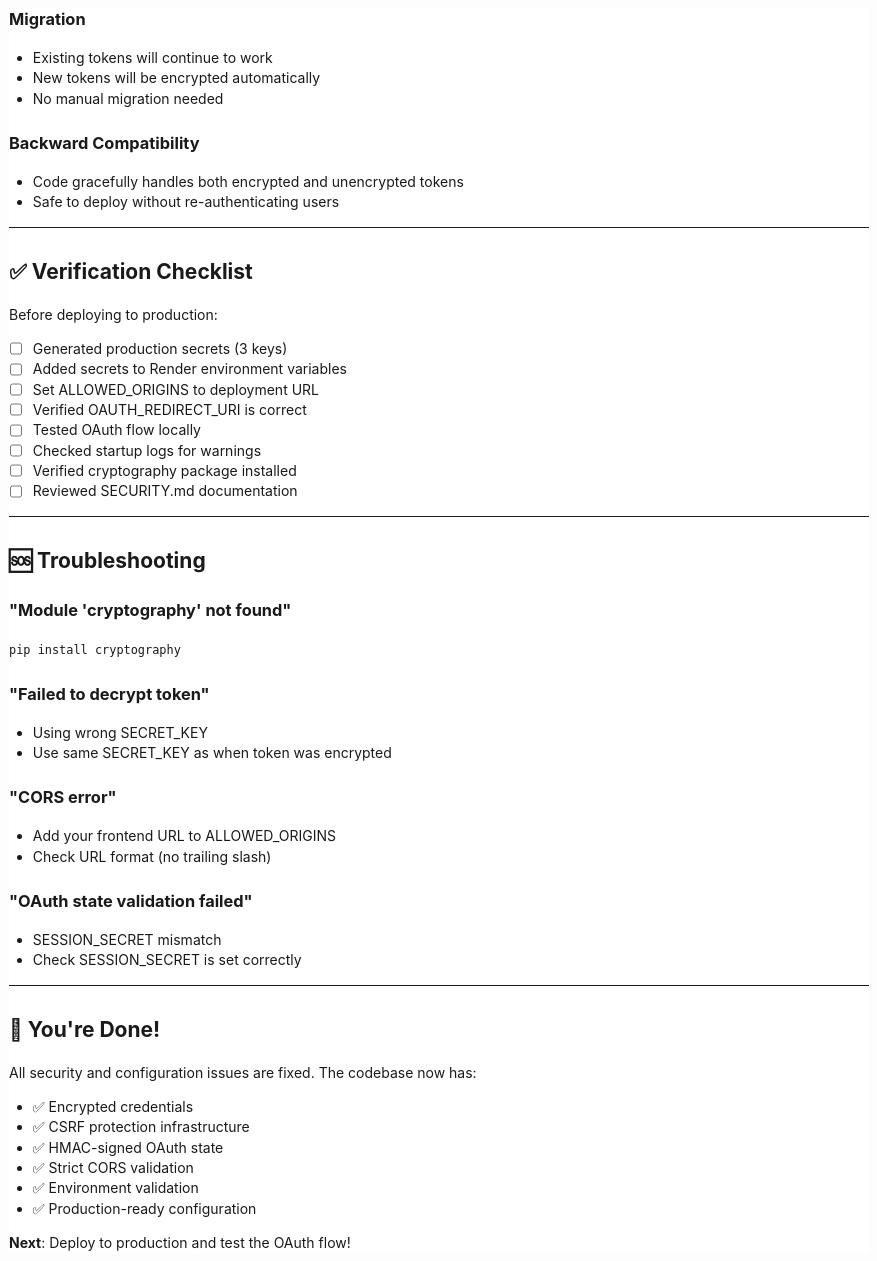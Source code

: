 ### Migration
- Existing tokens will continue to work
- New tokens will be encrypted automatically
- No manual migration needed

### Backward Compatibility
- Code gracefully handles both encrypted and unencrypted tokens
- Safe to deploy without re-authenticating users

---

## ✅ Verification Checklist

Before deploying to production:

- [ ] Generated production secrets (3 keys)
- [ ] Added secrets to Render environment variables
- [ ] Set ALLOWED_ORIGINS to deployment URL
- [ ] Verified OAUTH_REDIRECT_URI is correct
- [ ] Tested OAuth flow locally
- [ ] Checked startup logs for warnings
- [ ] Verified cryptography package installed
- [ ] Reviewed SECURITY.md documentation

---

## 🆘 Troubleshooting

### "Module 'cryptography' not found"
```bash
pip install cryptography
```

### "Failed to decrypt token"
- Using wrong SECRET_KEY
- Use same SECRET_KEY as when token was encrypted

### "CORS error"
- Add your frontend URL to ALLOWED_ORIGINS
- Check URL format (no trailing slash)

### "OAuth state validation failed"
- SESSION_SECRET mismatch
- Check SESSION_SECRET is set correctly

---

## 🎉 You're Done!

All security and configuration issues are fixed. The codebase now has:
- ✅ Encrypted credentials
- ✅ CSRF protection infrastructure
- ✅ HMAC-signed OAuth state
- ✅ Strict CORS validation
- ✅ Environment validation
- ✅ Production-ready configuration

**Next**: Deploy to production and test the OAuth flow!


